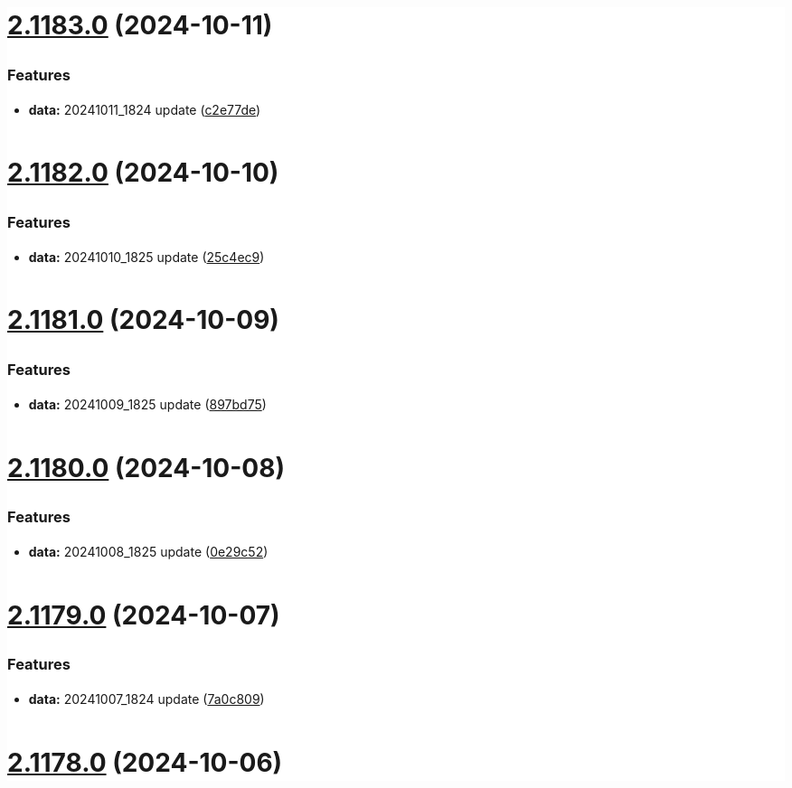 # [2.1183.0](https://github.com/SocialGouv/fiches-vdd/compare/v2.1182.0...v2.1183.0) (2024-10-11)


### Features

* **data:** 20241011_1824 update ([c2e77de](https://github.com/SocialGouv/fiches-vdd/commit/c2e77deed6f683043766f3a48cd63bf083f9fcb5))

# [2.1182.0](https://github.com/SocialGouv/fiches-vdd/compare/v2.1181.0...v2.1182.0) (2024-10-10)


### Features

* **data:** 20241010_1825 update ([25c4ec9](https://github.com/SocialGouv/fiches-vdd/commit/25c4ec95c0082d16cda2483d974af8190066674e))

# [2.1181.0](https://github.com/SocialGouv/fiches-vdd/compare/v2.1180.0...v2.1181.0) (2024-10-09)


### Features

* **data:** 20241009_1825 update ([897bd75](https://github.com/SocialGouv/fiches-vdd/commit/897bd75d30ab8c837632ad074b1722ecd7de6d4f))

# [2.1180.0](https://github.com/SocialGouv/fiches-vdd/compare/v2.1179.0...v2.1180.0) (2024-10-08)


### Features

* **data:** 20241008_1825 update ([0e29c52](https://github.com/SocialGouv/fiches-vdd/commit/0e29c524fe1240af1079761874e07062227244e0))

# [2.1179.0](https://github.com/SocialGouv/fiches-vdd/compare/v2.1178.0...v2.1179.0) (2024-10-07)


### Features

* **data:** 20241007_1824 update ([7a0c809](https://github.com/SocialGouv/fiches-vdd/commit/7a0c8097f76aacdb1d3938714c13fac01d6e7714))

# [2.1178.0](https://github.com/SocialGouv/fiches-vdd/compare/v2.1177.0...v2.1178.0) (2024-10-06)
